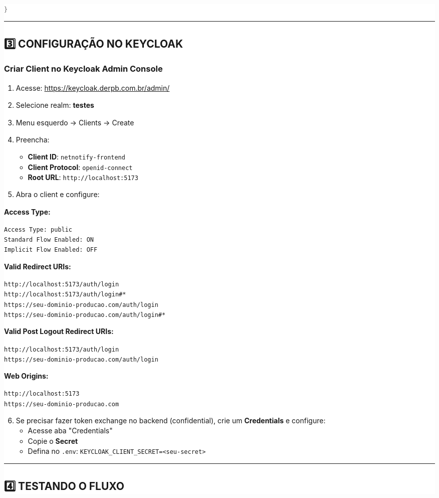 ```java
}
```

---

## 3️⃣ CONFIGURAÇÃO NO KEYCLOAK

### Criar Client no Keycloak Admin Console

1. Acesse: https://keycloak.derpb.com.br/admin/
2. Selecione realm: **testes**
3. Menu esquerdo → Clients → Create
4. Preencha:
   - **Client ID**: `netnotify-frontend`
   - **Client Protocol**: `openid-connect`
   - **Root URL**: `http://localhost:5173`

5. Abra o client e configure:

**Access Type:**
```
Access Type: public
Standard Flow Enabled: ON
Implicit Flow Enabled: OFF
```

**Valid Redirect URIs:**
```
http://localhost:5173/auth/login
http://localhost:5173/auth/login#*
https://seu-dominio-producao.com/auth/login
https://seu-dominio-producao.com/auth/login#*
```

**Valid Post Logout Redirect URIs:**
```
http://localhost:5173/auth/login
https://seu-dominio-producao.com/auth/login
```

**Web Origins:**
```
http://localhost:5173
https://seu-dominio-producao.com
```

6. Se precisar fazer token exchange no backend (confidential), crie um **Credentials** e configure:
   - Acesse aba "Credentials"
   - Copie o **Secret**
   - Defina no `.env`: `KEYCLOAK_CLIENT_SECRET=<seu-secret>`

---

## 4️⃣ TESTANDO O FLUXO
